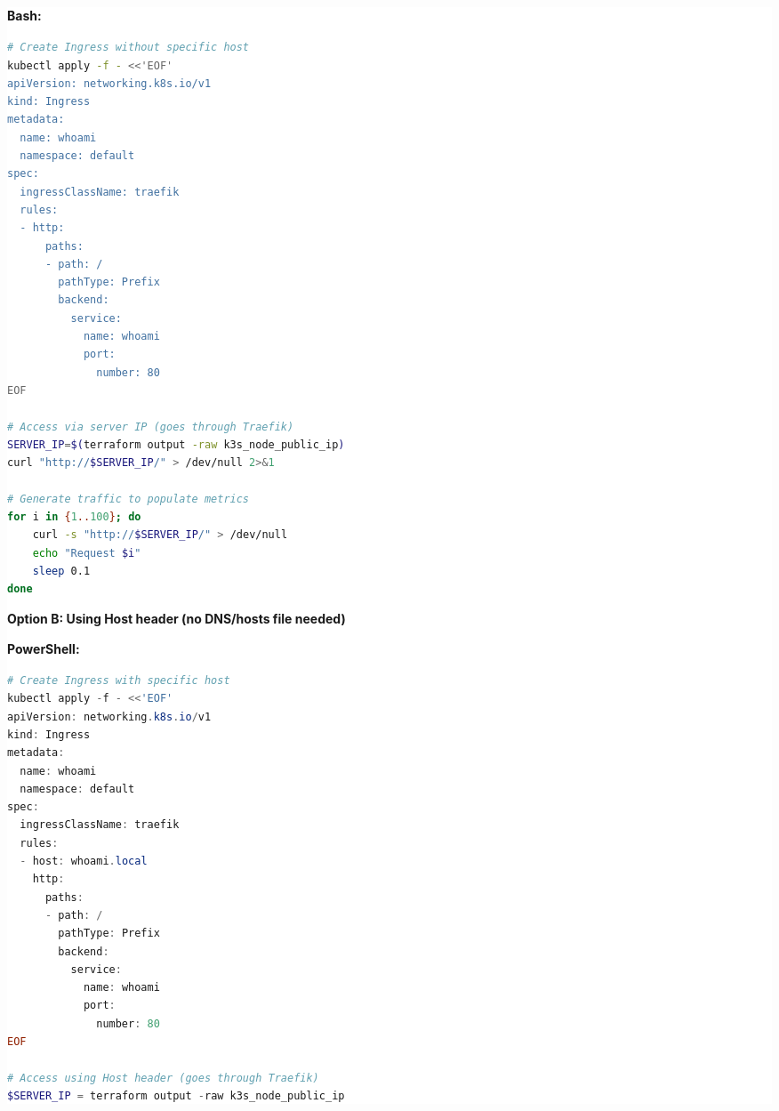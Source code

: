 ```powershell
```

**Bash:**
```bash
# Create Ingress without specific host
kubectl apply -f - <<'EOF'
apiVersion: networking.k8s.io/v1
kind: Ingress
metadata:
  name: whoami
  namespace: default
spec:
  ingressClassName: traefik
  rules:
  - http:
      paths:
      - path: /
        pathType: Prefix
        backend:
          service:
            name: whoami
            port:
              number: 80
EOF

# Access via server IP (goes through Traefik)
SERVER_IP=$(terraform output -raw k3s_node_public_ip)
curl "http://$SERVER_IP/" > /dev/null 2>&1

# Generate traffic to populate metrics
for i in {1..100}; do
    curl -s "http://$SERVER_IP/" > /dev/null
    echo "Request $i"
    sleep 0.1
done
```

**Option B: Using Host header (no DNS/hosts file needed)**

**PowerShell:**
```powershell
# Create Ingress with specific host
kubectl apply -f - <<'EOF'
apiVersion: networking.k8s.io/v1
kind: Ingress
metadata:
  name: whoami
  namespace: default
spec:
  ingressClassName: traefik
  rules:
  - host: whoami.local
    http:
      paths:
      - path: /
        pathType: Prefix
        backend:
          service:
            name: whoami
            port:
              number: 80
EOF

# Access using Host header (goes through Traefik)
$SERVER_IP = terraform output -raw k3s_node_public_ip
```